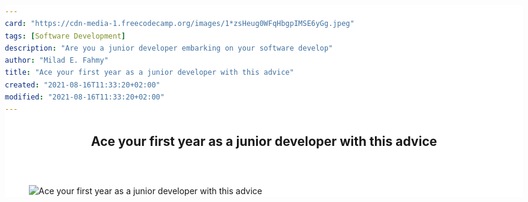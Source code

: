 ```yaml
---
card: "https://cdn-media-1.freecodecamp.org/images/1*zsHeug0WFqHbgpIMSE6yGg.jpeg"
tags: [Software Development]
description: "Are you a junior developer embarking on your software develop"
author: "Milad E. Fahmy"
title: "Ace your first year as a junior developer with this advice"
created: "2021-08-16T11:33:20+02:00"
modified: "2021-08-16T11:33:20+02:00"
---
```

<div class="site-wrapper">
<main id="site-main" class="site-main outer">
<div class="inner">
<article class="post-full post tag-software-development tag-junior-developer tag-learning-to-code tag-career-advice tag-technology ">
<header class="post-full-header">
<h1 class="post-full-title">Ace your first year as a junior developer with this advice</h1>
</header>
<figure class="post-full-image">
<picture>
<source media="(max-width: 700px)" sizes="1px" srcset="data:image/gif;base64,R0lGODlhAQABAIAAAAAAAP///yH5BAEAAAAALAAAAAABAAEAAAIBRAA7 1w">
<source media="(min-width: 701px)" sizes="(max-width: 800px) 400px,
(max-width: 1170px) 700px,
1400px" srcset="https://cdn-media-1.freecodecamp.org/images/1*zsHeug0WFqHbgpIMSE6yGg.jpeg 300w,
https://cdn-media-1.freecodecamp.org/images/1*zsHeug0WFqHbgpIMSE6yGg.jpeg 600w,
https://cdn-media-1.freecodecamp.org/images/1*zsHeug0WFqHbgpIMSE6yGg.jpeg 1000w,
https://cdn-media-1.freecodecamp.org/images/1*zsHeug0WFqHbgpIMSE6yGg.jpeg 2000w">
<img onerror="this.style.display='none'" src="https://cdn-media-1.freecodecamp.org/images/1*zsHeug0WFqHbgpIMSE6yGg.jpeg" alt="Ace your first year as a junior developer with this advice">
</picture>
</figure>
<section class="post-full-content">
<div class="post-content">